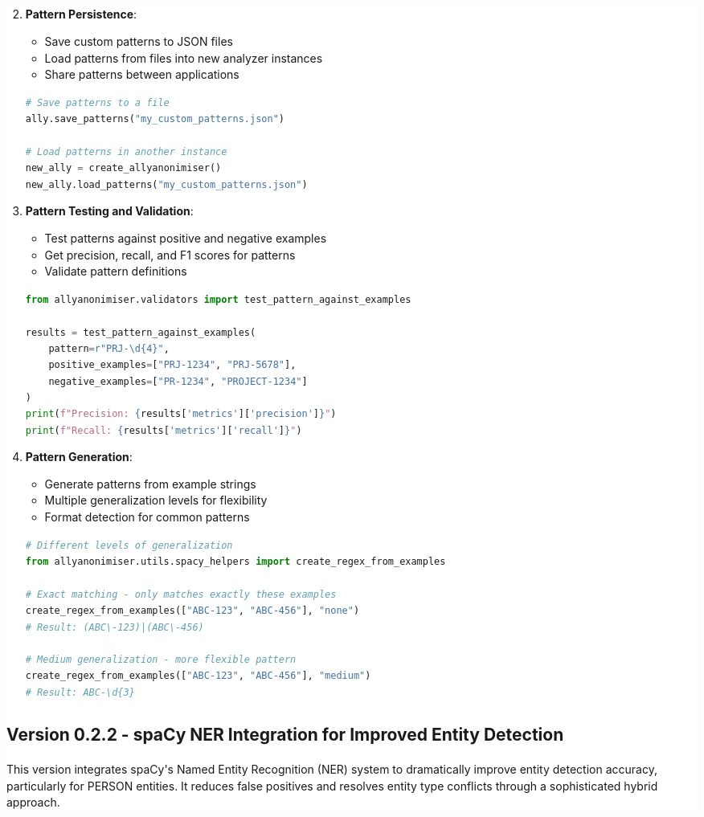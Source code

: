 2. **Pattern Persistence**:
   - Save custom patterns to JSON files
   - Load patterns from files into new analyzer instances
   - Share patterns between applications
   
   ```python
   # Save patterns to a file
   ally.save_patterns("my_custom_patterns.json")
   
   # Load patterns in another instance
   new_ally = create_allyanonimiser()
   new_ally.load_patterns("my_custom_patterns.json")
   ```

3. **Pattern Testing and Validation**:
   - Test patterns against positive and negative examples
   - Get precision, recall, and F1 scores for patterns
   - Validate pattern definitions
   
   ```python
   from allyanonimiser.validators import test_pattern_against_examples
   
   results = test_pattern_against_examples(
       pattern=r"PRJ-\d{4}",
       positive_examples=["PRJ-1234", "PRJ-5678"],
       negative_examples=["PR-1234", "PROJECT-1234"]
   )
   print(f"Precision: {results['metrics']['precision']}")
   print(f"Recall: {results['metrics']['recall']}")
   ```

4. **Pattern Generation**:
   - Generate patterns from example strings
   - Multiple generalization levels for flexibility
   - Format detection for common patterns
   
   ```python
   # Different levels of generalization
   from allyanonimiser.utils.spacy_helpers import create_regex_from_examples
   
   # Exact matching - only matches exactly these examples
   create_regex_from_examples(["ABC-123", "ABC-456"], "none")
   # Result: (ABC\-123)|(ABC\-456)
   
   # Medium generalization - more flexible pattern
   create_regex_from_examples(["ABC-123", "ABC-456"], "medium")
   # Result: ABC-\d{3}
   ```

## Version 0.2.2 - spaCy NER Integration for Improved Entity Detection

This version integrates spaCy's Named Entity Recognition (NER) system to dramatically improve entity detection accuracy, particularly for PERSON entities. It reduces false positives and resolves entity type conflicts through a sophisticated hybrid approach.
